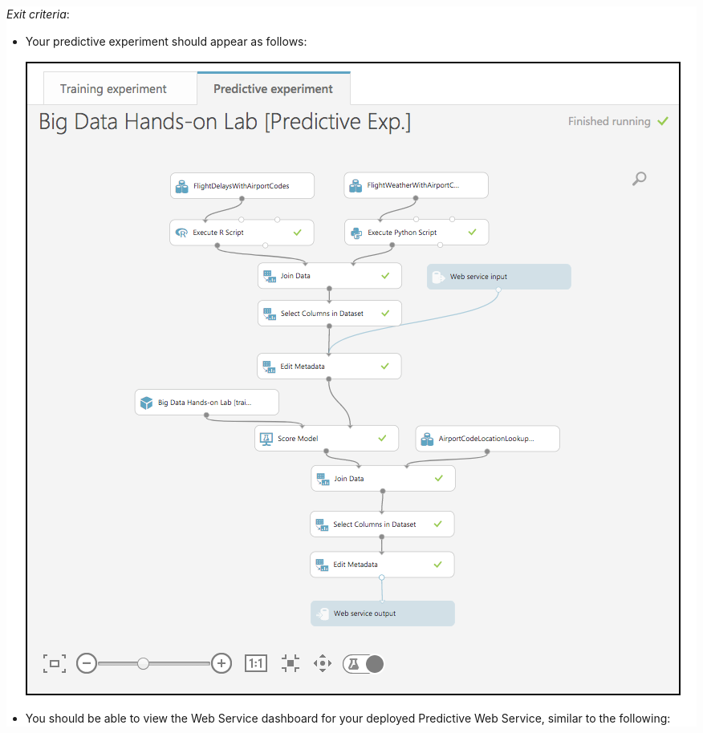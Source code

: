 *Exit criteria*:

-   Your predictive experiment should appear as follows:

    ![The Predictive Experiment diagram picks back up at Select Columns in Dataset. With Web service input, they both flow into Edit Metadata. With Big Data Hands-on Lab, they both flow into Score Model. With AirportCodeLocationLookup, they both flow into Join Data. Join Data flows down to Select Columns in Dataset, which flows down into Edit Metadata, and ends at Web Service output.](images/Hands-onlabunguided-Bigdataandvisualizationimages/media/image31.png "Predictive Experiment diagram")

-   You should be able to view the Web Service dashboard for your deployed Predictive Web Service, similar to the following:
